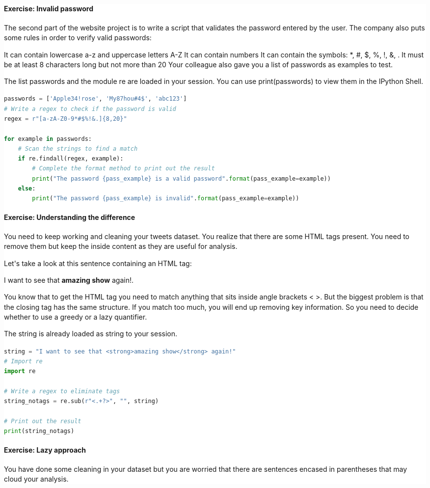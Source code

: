 #### Exercise: Invalid password
The second part of the website project is to write a script that validates the password entered by the user. The company also puts some rules in order to verify valid passwords:

It can contain lowercase a-z and uppercase letters A-Z
It can contain numbers
It can contain the symbols: *, #, $, %, !, &, .
It must be at least 8 characters long but not more than 20
Your colleague also gave you a list of passwords as examples to test.

The list passwords and the module re are loaded in your session. You can use print(passwords) to view them in the IPython Shell.
```python
passwords = ['Apple34!rose', 'My87hou#4$', 'abc123']
# Write a regex to check if the password is valid
regex = r"[a-zA-Z0-9*#$%!&.]{8,20}"

for example in passwords:
  	# Scan the strings to find a match
    if re.findall(regex, example):
        # Complete the format method to print out the result
      	print("The password {pass_example} is a valid password".format(pass_example=example))
    else:
      	print("The password {pass_example} is invalid".format(pass_example=example))
```

#### Exercise: Understanding the difference
You need to keep working and cleaning your tweets dataset. You realize that there are some HTML tags present. You need to remove them but keep the inside content as they are useful for analysis.

Let's take a look at this sentence containing an HTML tag:

I want to see that <strong>amazing show</strong> again!.

You know that to get the HTML tag you need to match anything that sits inside angle brackets < >. But the biggest problem is that the closing tag has the same structure. If you match too much, you will end up removing key information. So you need to decide whether to use a greedy or a lazy quantifier.

The string is already loaded as string to your session.
```python
string = "I want to see that <strong>amazing show</strong> again!"
# Import re
import re

# Write a regex to eliminate tags
string_notags = re.sub(r"<.+?>", "", string)

# Print out the result
print(string_notags)
```

#### Exercise: Lazy approach
You have done some cleaning in your dataset but you are worried that there are sentences encased in parentheses that may cloud your analysis.
